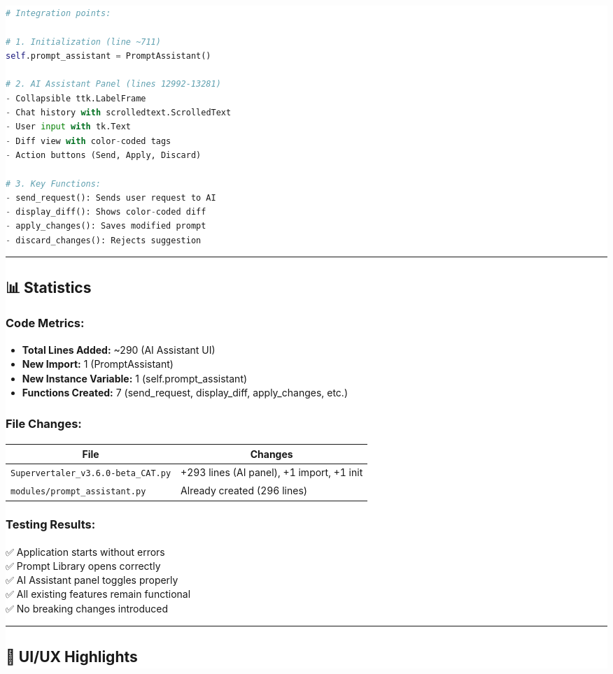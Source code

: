 ```python
# Integration points:

# 1. Initialization (line ~711)
self.prompt_assistant = PromptAssistant()

# 2. AI Assistant Panel (lines 12992-13281)
- Collapsible ttk.LabelFrame
- Chat history with scrolledtext.ScrolledText
- User input with tk.Text
- Diff view with color-coded tags
- Action buttons (Send, Apply, Discard)

# 3. Key Functions:
- send_request(): Sends user request to AI
- display_diff(): Shows color-coded diff
- apply_changes(): Saves modified prompt
- discard_changes(): Rejects suggestion
```

---

## 📊 Statistics

### **Code Metrics:**

- **Total Lines Added:** ~290 (AI Assistant UI)
- **New Import:** 1 (PromptAssistant)
- **New Instance Variable:** 1 (self.prompt_assistant)
- **Functions Created:** 7 (send_request, display_diff, apply_changes, etc.)

### **File Changes:**

| File | Changes |
|------|---------|
| `Supervertaler_v3.6.0-beta_CAT.py` | +293 lines (AI panel), +1 import, +1 init |
| `modules/prompt_assistant.py` | Already created (296 lines) |

### **Testing Results:**

✅ Application starts without errors  
✅ Prompt Library opens correctly  
✅ AI Assistant panel toggles properly  
✅ All existing features remain functional  
✅ No breaking changes introduced

---

## 🎨 UI/UX Highlights
